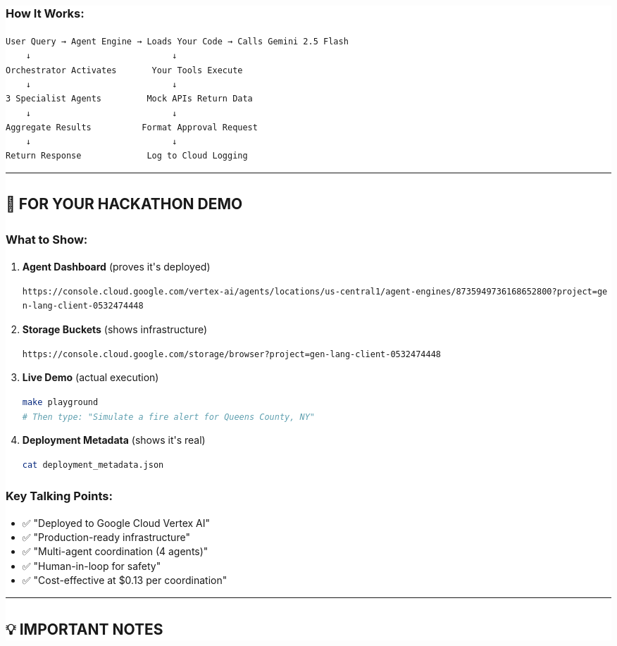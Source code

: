 ### **How It Works:**

```
User Query → Agent Engine → Loads Your Code → Calls Gemini 2.5 Flash
    ↓                            ↓
Orchestrator Activates       Your Tools Execute
    ↓                            ↓
3 Specialist Agents         Mock APIs Return Data
    ↓                            ↓
Aggregate Results          Format Approval Request
    ↓                            ↓
Return Response             Log to Cloud Logging
```

---

## 🎯 FOR YOUR HACKATHON DEMO

### **What to Show:**

1. **Agent Dashboard** (proves it's deployed)
   ```
   https://console.cloud.google.com/vertex-ai/agents/locations/us-central1/agent-engines/8735949736168652800?project=gen-lang-client-0532474448
   ```

2. **Storage Buckets** (shows infrastructure)
   ```
   https://console.cloud.google.com/storage/browser?project=gen-lang-client-0532474448
   ```

3. **Live Demo** (actual execution)
   ```bash
   make playground
   # Then type: "Simulate a fire alert for Queens County, NY"
   ```

4. **Deployment Metadata** (shows it's real)
   ```bash
   cat deployment_metadata.json
   ```

### **Key Talking Points:**

- ✅ "Deployed to Google Cloud Vertex AI"
- ✅ "Production-ready infrastructure"
- ✅ "Multi-agent coordination (4 agents)"
- ✅ "Human-in-loop for safety"
- ✅ "Cost-effective at $0.13 per coordination"

---

## 💡 IMPORTANT NOTES
